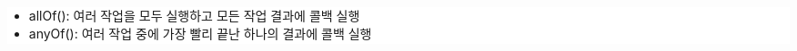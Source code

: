 ```java
```
* allOf(): 여러 작업을 모두 실행하고 모든 작업 결과에 콜백 실행
* anyOf(): 여러 작업 중에 가장 빨리 끝난 하나의 결과에 콜백 실행










